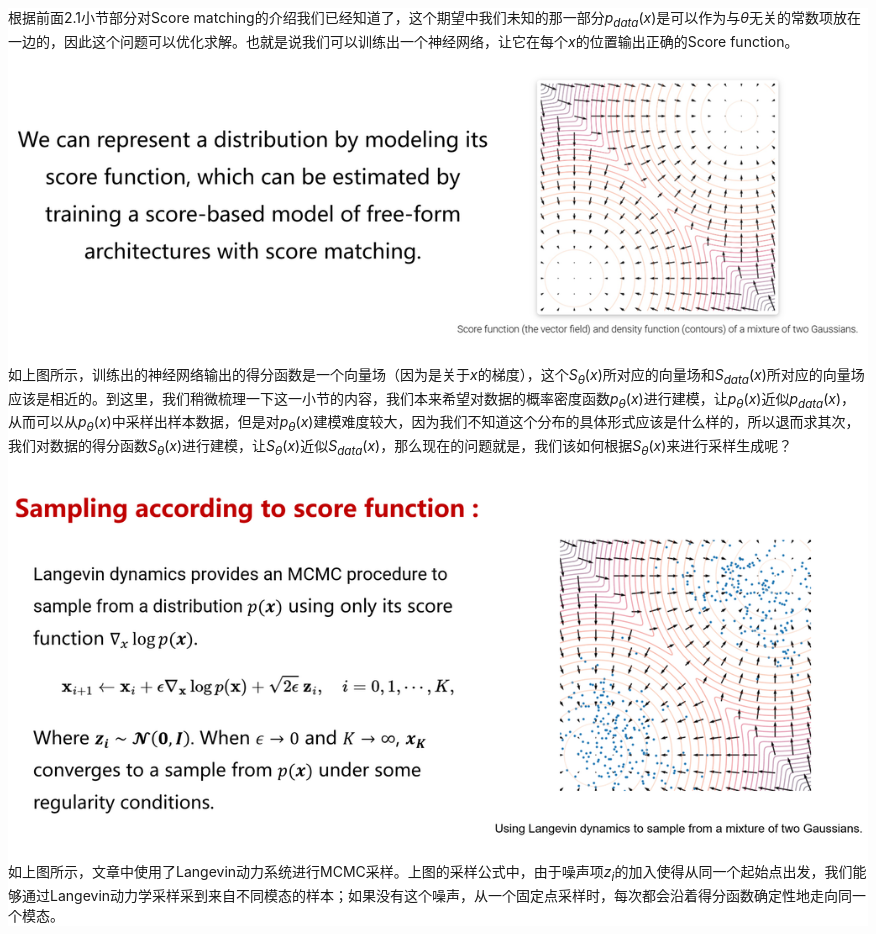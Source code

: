根据前面2.1小节部分对Score matching的介绍我们已经知道了，这个期望中我们未知的那一部分$p_{data}(x)$是可以作为与$\theta$无关的常数项放在一边的，因此这个问题可以优化求解。也就是说我们可以训练出一个神经网络，让它在每个$x$的位置输出正确的Score function。

<img src="/images/posts/2025-03-29-Diffusion_Model/image-20250424160516915.png" alt="image-20250424160516915" />

如上图所示，训练出的神经网络输出的得分函数是一个向量场（因为是关于$x$的梯度），这个$S_\theta(x)$所对应的向量场和$S_{data}(x)$所对应的向量场应该是相近的。到这里，我们稍微梳理一下这一小节的内容，我们本来希望对数据的概率密度函数$p_\theta(x)$进行建模，让$p_\theta(x)$近似$p_{data}(x)$，从而可以从$p_\theta(x)$中采样出样本数据，但是对$p_\theta(x)$建模难度较大，因为我们不知道这个分布的具体形式应该是什么样的，所以退而求其次，我们对数据的得分函数$S_\theta(x)$进行建模，让$S_\theta(x)$近似$S_{data}(x)$，那么现在的问题就是，我们该如何根据$S_\theta(x)$来进行采样生成呢？

<img src="/images/posts/2025-03-29-Diffusion_Model/image-20250424162631317.png" alt="image-20250424162631317" />

如上图所示，文章中使用了Langevin动力系统进行MCMC采样。上图的采样公式中，由于噪声项$z_i$的加入使得从同一个起始点出发，我们能够通过Langevin动力学采样采到来自不同模态的样本；如果没有这个噪声，从一个固定点采样时，每次都会沿着得分函数确定性地走向同一个模态。
